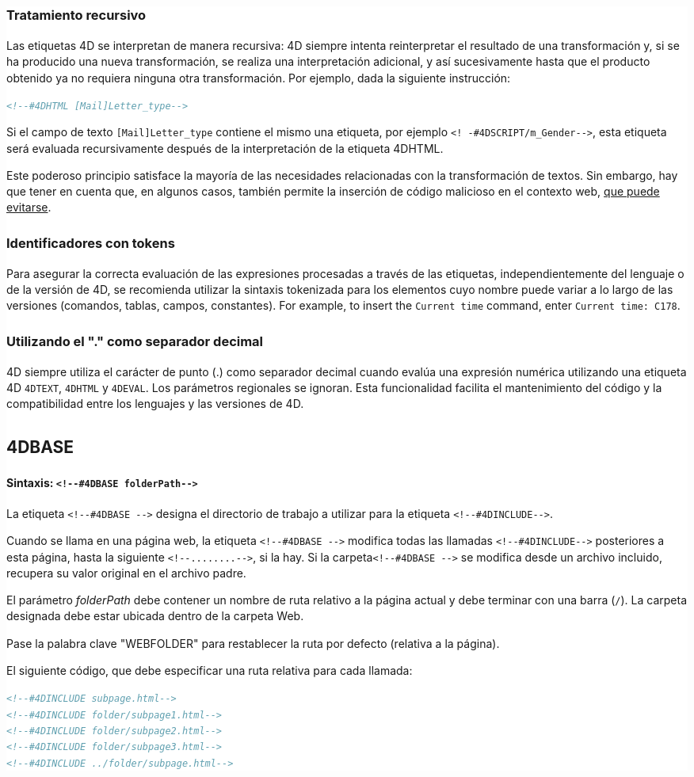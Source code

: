 ### Tratamiento recursivo

Las etiquetas 4D se interpretan de manera recursiva: 4D siempre intenta reinterpretar el resultado de una transformación y, si se ha producido una nueva transformación, se realiza una interpretación adicional, y así sucesivamente hasta que el producto obtenido ya no requiera ninguna otra transformación. Por ejemplo, dada la siguiente instrucción:

```html
<!--#4DHTML [Mail]Letter_type-->
```

Si el campo de texto `[Mail]Letter_type` contiene el mismo una etiqueta, por ejemplo `<! -#4DSCRIPT/m_Gender-->`, esta etiqueta será evaluada recursivamente después de la interpretación de la etiqueta 4DHTML.

Este poderoso principio satisface la mayoría de las necesidades relacionadas con la transformación de textos. Sin embargo, hay que tener en cuenta que, en algunos casos, también permite la inserción de código malicioso en el contexto web, [que puede evitarse](WebServer/templates.md#prevention-of-malicious-code-insertion).

### Identificadores con tokens

Para asegurar la correcta evaluación de las expresiones procesadas a través de las etiquetas, independientemente del lenguaje o de la versión de 4D, se recomienda utilizar la sintaxis tokenizada para los elementos cuyo nombre puede variar a lo largo de las versiones (comandos, tablas, campos, constantes). For example, to insert the `Current time` command, enter `Current time: C178`.

### Utilizando el "." como separador decimal

4D siempre utiliza el carácter de punto (.) como separador decimal cuando evalúa una expresión numérica utilizando una etiqueta 4D `4DTEXT`, `4DHTML` y `4DEVAL`. Los parámetros regionales se ignoran. Esta funcionalidad facilita el mantenimiento del código y la compatibilidad entre los lenguajes y las versiones de 4D.

## 4DBASE

#### Sintaxis: `<!--#4DBASE folderPath-->`

La etiqueta `<!--#4DBASE -->` designa el directorio de trabajo a utilizar para la etiqueta `<!--#4DINCLUDE-->`.

Cuando se llama en una página web, la etiqueta `<!--#4DBASE -->` modifica todas las llamadas `<!--#4DINCLUDE-->` posteriores a esta página, hasta la siguiente `<!--........-->`, si la hay. Si la carpeta`<!--#4DBASE -->` se modifica desde un archivo incluido, recupera su valor original en el archivo padre.

El parámetro *folderPath* debe contener un nombre de ruta relativo a la página actual y debe terminar con una barra (`/`). La carpeta designada debe estar ubicada dentro de la carpeta Web.

Pase la palabra clave "WEBFOLDER" para restablecer la ruta por defecto (relativa a la página).

El siguiente código, que debe especificar una ruta relativa para cada llamada:

```html
<!--#4DINCLUDE subpage.html-->
<!--#4DINCLUDE folder/subpage1.html-->
<!--#4DINCLUDE folder/subpage2.html-->
<!--#4DINCLUDE folder/subpage3.html-->
<!--#4DINCLUDE ../folder/subpage.html-->
```
